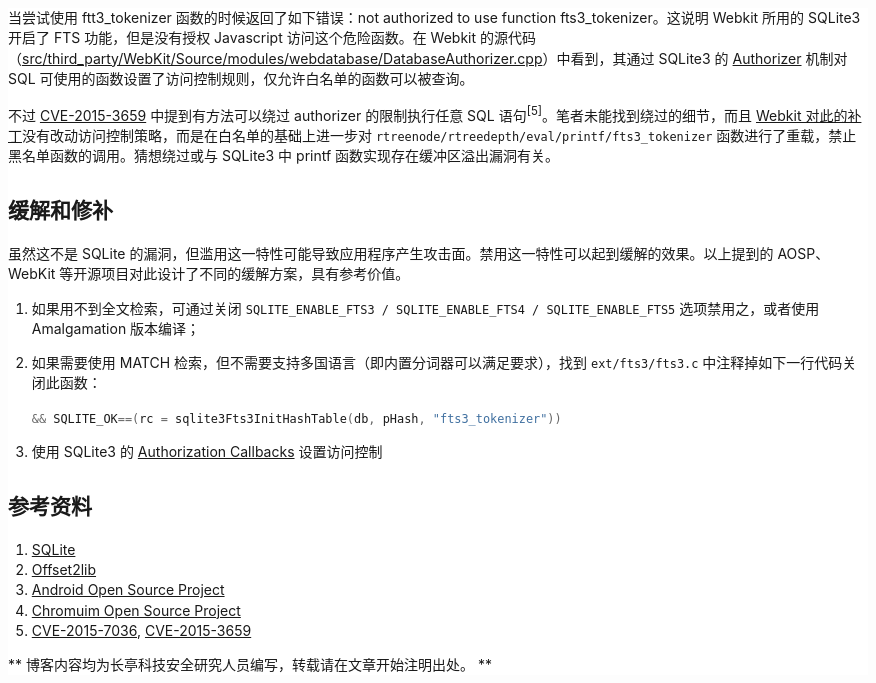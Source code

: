 当尝试使用 ftt3_tokenizer 函数的时候返回了如下错误：not authorized to use function fts3_tokenizer。这说明 Webkit 所用的 SQLite3 开启了 FTS 功能，但是没有授权 Javascript 访问这个危险函数。在 Webkit 的源代码（[src/third_party/WebKit/Source/modules/webdatabase/DatabaseAuthorizer.cpp](https://code.google.com/p/chromium/codesearch#chromium/src/third_party/WebKit/Source/modules/webdatabase/DatabaseAuthorizer.cpp)）中看到，其通过 SQLite3 的 [Authorizer](https://www.sqlite.org/c3ref/c_alter_table.html) 机制对 SQL 可使用的函数设置了访问控制规则，仅允许白名单的函数可以被查询。

不过 [CVE-2015-3659](https://web.nvd.nist.gov/view/vuln/detail?vulnId=CVE-2015-3659) 中提到有方法可以绕过 authorizer 的限制执行任意 SQL 语句<sup nodeIndex="9">[5]</sup>。笔者未能找到绕过的细节，而且 [Webkit 对此的补丁](https://github.com/WebKit/webkit/commit/0d624e75399f1165ee54d41a84063b37ee93a4ee)没有改动访问控制策略，而是在白名单的基础上进一步对 `rtreenode/rtreedepth/eval/printf/fts3_tokenizer` 函数进行了重载，禁止黑名单函数的调用。猜想绕过或与 SQLite3 中 printf 函数实现存在缓冲区溢出漏洞有关。

## 缓解和修补

虽然这不是 SQLite 的漏洞，但滥用这一特性可能导致应用程序产生攻击面。禁用这一特性可以起到缓解的效果。以上提到的 AOSP、WebKit 等开源项目对此设计了不同的缓解方案，具有参考价值。

1. 如果用不到全文检索，可通过关闭 `SQLITE_ENABLE_FTS3 / SQLITE_ENABLE_FTS4 / SQLITE_ENABLE_FTS5` 选项禁用之，或者使用 Amalgamation 版本编译；
2. 如果需要使用 MATCH 检索，但不需要支持多国语言（即内置分词器可以满足要求），找到 `ext/fts3/fts3.c` 中注释掉如下一行代码关闭此函数：

    ```c
    && SQLITE_OK==(rc = sqlite3Fts3InitHashTable(db, pHash, "fts3_tokenizer"))
    ```
3. 使用 SQLite3 的 [Authorization Callbacks](https://www.sqlite.org/c3ref/set_authorizer.html) 设置访问控制 

## 参考资料

1. [SQLite](https://www.sqlite.org/)
2. [Offset2lib](http://cybersecurity.upv.es/attacks/offset2lib/offset2lib.html#offset2lib)
3. [Android Open Source Project](https://source.android.com)
4. [Chromuim Open Source Project](https://code.google.com/p/chromium/codesearch#chromium/src/third_party/WebKit/Source/modules/webdatabase/)
5. [CVE-2015-7036](https://web.nvd.nist.gov/view/vuln/detail?vulnId=CVE-2015-7036), [CVE-2015-3659](https://web.nvd.nist.gov/view/vuln/detail?vulnId=CVE-2015-3659)

** 博客内容均为长亭科技安全研究人员编写，转载请在文章开始注明出处。 **
</div>